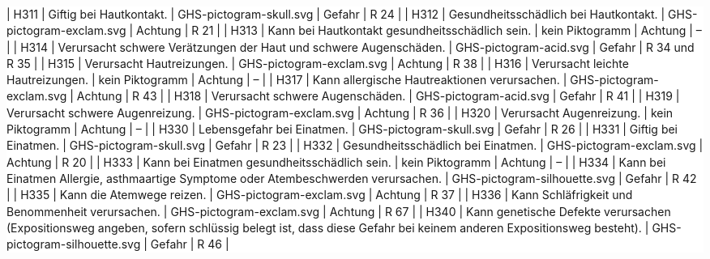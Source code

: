 | H311   | Giftig bei Hautkontakt.                                                                                                                                                                                                                              | GHS-pictogram-skull.svg      | Gefahr          | R 24            |
| H312   | Gesundheitsschädlich bei Hautkontakt.                                                                                                                                                                                                                | GHS-pictogram-exclam.svg     | Achtung         | R 21            |
| H313   | Kann bei Hautkontakt gesundheitsschädlich sein.                                                                                                                                                                                                      | kein Piktogramm              | Achtung         | –               |
| H314   | Verursacht schwere Verätzungen der Haut und schwere Augenschäden.                                                                                                                                                                                    | GHS-pictogram-acid.svg       | Gefahr          | R 34 und R   35 |
| H315   | Verursacht Hautreizungen.                                                                                                                                                                                                                            | GHS-pictogram-exclam.svg     | Achtung         | R 38            |
| H316   | Verursacht leichte Hautreizungen.                                                                                                                                                                                                                    | kein Piktogramm              | Achtung         | –               |
| H317   | Kann allergische Hautreaktionen verursachen.                                                                                                                                                                                                         | GHS-pictogram-exclam.svg     | Achtung         | R 43            |
| H318   | Verursacht schwere Augenschäden.                                                                                                                                                                                                                     | GHS-pictogram-acid.svg       | Gefahr          | R 41            |
| H319   | Verursacht schwere Augenreizung.                                                                                                                                                                                                                     | GHS-pictogram-exclam.svg     | Achtung         | R  36           |
| H320   | Verursacht Augenreizung.                                                                                                                                                                                                                             | kein Piktogramm              | Achtung         | –               |
| H330   | Lebensgefahr bei Einatmen.                                                                                                                                                                                                                           | GHS-pictogram-skull.svg      | Gefahr          | R 26            |
| H331   | Giftig bei Einatmen.                                                                                                                                                                                                                                 | GHS-pictogram-skull.svg      | Gefahr          | R 23            |
| H332   | Gesundheitsschädlich bei Einatmen.                                                                                                                                                                                                                   | GHS-pictogram-exclam.svg     | Achtung         | R 20            |
| H333   | Kann bei Einatmen gesundheitsschädlich sein.                                                                                                                                                                                                         | kein Piktogramm              | Achtung         | –               |
| H334   | Kann bei Einatmen Allergie, asthmaartige Symptome oder Atembeschwerden verursachen.                                                                                                                                                                  | GHS-pictogram-silhouette.svg | Gefahr          | R 42            |
| H335   | Kann die Atemwege reizen.                                                                                                                                                                                                                            | GHS-pictogram-exclam.svg     | Achtung         | R 37            |
| H336   | Kann Schläfrigkeit und Benommenheit verursachen.                                                                                                                                                                                                     | GHS-pictogram-exclam.svg     | Achtung         | R 67            |
| H340   | Kann genetische Defekte verursachen (Expositionsweg angeben, sofern schlüssig belegt ist, dass diese Gefahr bei keinem anderen Expositionsweg besteht).                                                                                              | GHS-pictogram-silhouette.svg | Gefahr          | R 46            |
